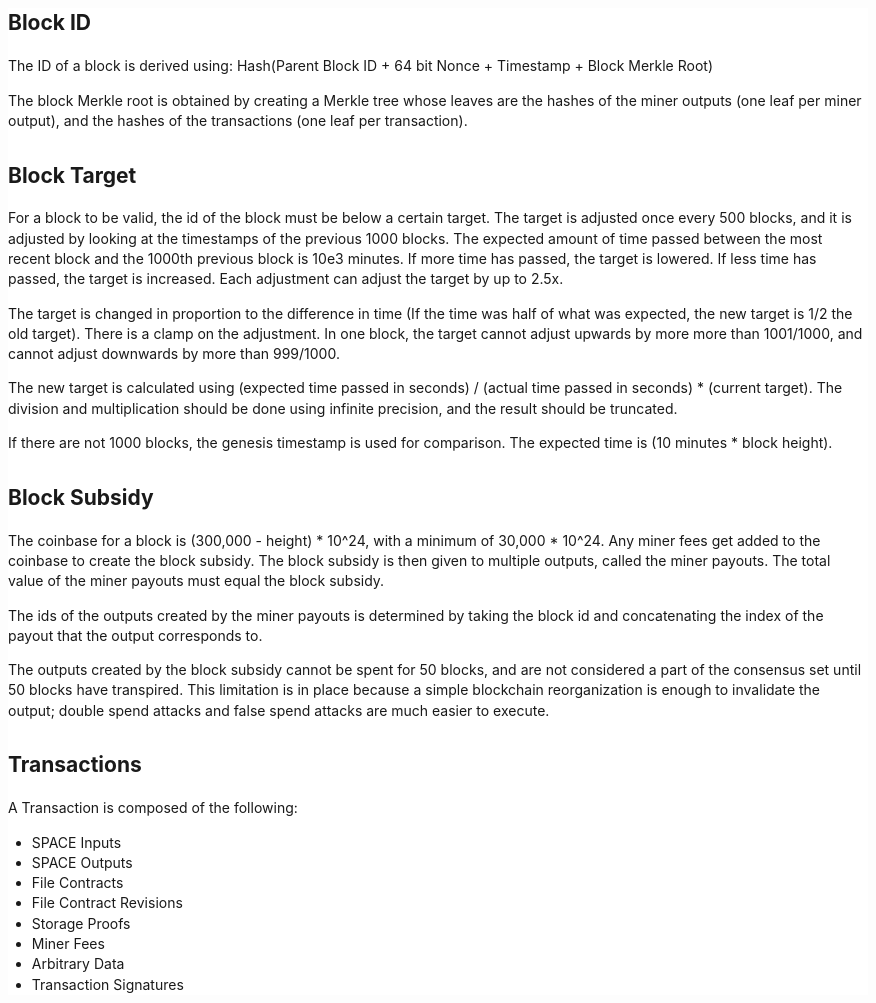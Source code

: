 Block ID
--------

The ID of a block is derived using:
	Hash(Parent Block ID + 64 bit Nonce + Timestamp + Block Merkle Root)

The block Merkle root is obtained by creating a Merkle tree whose leaves are
the hashes of the miner outputs (one leaf per miner output), and the hashes of
the transactions (one leaf per transaction).

Block Target
------------

For a block to be valid, the id of the block must be below a certain target.
The target is adjusted once every 500 blocks, and it is adjusted by looking at
the timestamps of the previous 1000 blocks. The expected amount of time passed
between the most recent block and the 1000th previous block is 10e3 minutes. If
more time has passed, the target is lowered. If less time has passed, the
target is increased. Each adjustment can adjust the target by up to 2.5x.

The target is changed in proportion to the difference in time (If the time was
half of what was expected, the new target is 1/2 the old target). There is a
clamp on the adjustment. In one block, the target cannot adjust upwards by more
more than 1001/1000, and cannot adjust downwards by more than 999/1000.

The new target is calculated using (expected time passed in seconds) / (actual
time passed in seconds) * (current target). The division and multiplication
should be done using infinite precision, and the result should be truncated.

If there are not 1000 blocks, the genesis timestamp is used for comparison.
The expected time is (10 minutes * block height).

Block Subsidy
-------------

The coinbase for a block is (300,000 - height) * 10^24, with a minimum of
30,000 \* 10^24. Any miner fees get added to the coinbase to create the block
subsidy. The block subsidy is then given to multiple outputs, called the miner
payouts. The total value of the miner payouts must equal the block subsidy.

The ids of the outputs created by the miner payouts is determined by taking the
block id and concatenating the index of the payout that the output corresponds
to.

The outputs created by the block subsidy cannot be spent for 50 blocks, and are
not considered a part of the consensus set until 50 blocks have transpired.
This limitation is in place because a simple blockchain reorganization is
enough to invalidate the output; double spend attacks and false spend attacks
are much easier to execute.

Transactions
------------

A Transaction is composed of the following:

- SPACE Inputs
- SPACE Outputs
- File Contracts
- File Contract Revisions
- Storage Proofs
- Miner Fees
- Arbitrary Data
- Transaction Signatures
